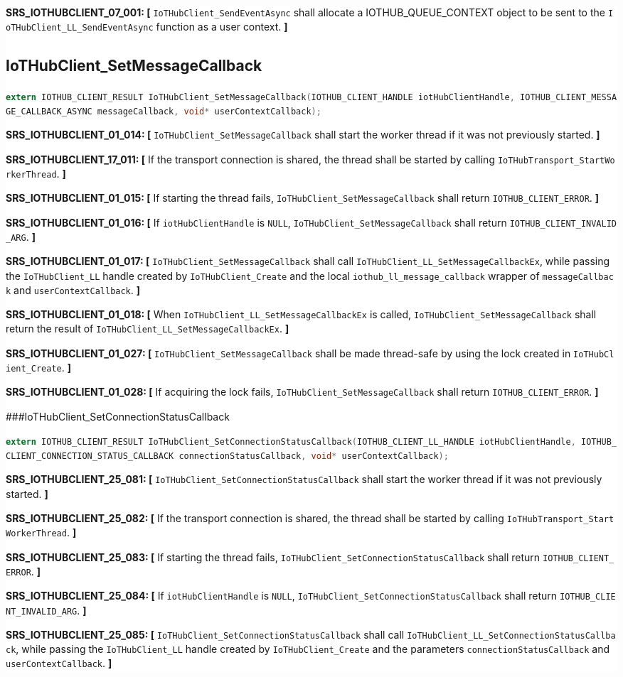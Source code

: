 **SRS_IOTHUBCLIENT_07_001: [** `IoTHubClient_SendEventAsync` shall allocate a IOTHUB_QUEUE_CONTEXT object to be sent to the `IoTHubClient_LL_SendEventAsync` function as a user context. **]**


## IoTHubClient_SetMessageCallback

```c
extern IOTHUB_CLIENT_RESULT IoTHubClient_SetMessageCallback(IOTHUB_CLIENT_HANDLE iotHubClientHandle, IOTHUB_CLIENT_MESSAGE_CALLBACK_ASYNC messageCallback, void* userContextCallback);
```

**SRS_IOTHUBCLIENT_01_014: [** `IoTHubClient_SetMessageCallback` shall start the worker thread if it was not previously started. **]**

**SRS_IOTHUBCLIENT_17_011: [** If the transport connection is shared, the thread shall be started by calling `IoTHubTransport_StartWorkerThread`. **]**

**SRS_IOTHUBCLIENT_01_015: [** If starting the thread fails, `IoTHubClient_SetMessageCallback` shall return `IOTHUB_CLIENT_ERROR`. **]**

**SRS_IOTHUBCLIENT_01_016: [** If `iotHubClientHandle` is `NULL`, `IoTHubClient_SetMessageCallback` shall return `IOTHUB_CLIENT_INVALID_ARG`. **]**

**SRS_IOTHUBCLIENT_01_017: [** `IoTHubClient_SetMessageCallback` shall call `IoTHubClient_LL_SetMessageCallbackEx`, while passing the `IoTHubClient_LL` handle created by `IoTHubClient_Create` and the local `iothub_ll_message_callback` wrapper of `messageCallback` and `userContextCallback`. **]**

**SRS_IOTHUBCLIENT_01_018: [** When `IoTHubClient_LL_SetMessageCallbackEx` is called, `IoTHubClient_SetMessageCallback` shall return the result of `IoTHubClient_LL_SetMessageCallbackEx`. **]**

**SRS_IOTHUBCLIENT_01_027: [** `IoTHubClient_SetMessageCallback` shall be made thread-safe by using the lock created in `IoTHubClient_Create`. **]**

**SRS_IOTHUBCLIENT_01_028: [** If acquiring the lock fails, `IoTHubClient_SetMessageCallback` shall return `IOTHUB_CLIENT_ERROR`. **]**


###IoTHubClient_SetConnectionStatusCallback

```c
extern IOTHUB_CLIENT_RESULT IoTHubClient_SetConnectionStatusCallback(IOTHUB_CLIENT_LL_HANDLE iotHubClientHandle, IOTHUB_CLIENT_CONNECTION_STATUS_CALLBACK connectionStatusCallback, void* userContextCallback);
```

**SRS_IOTHUBCLIENT_25_081: [** `IoTHubClient_SetConnectionStatusCallback` shall start the worker thread if it was not previously started. **]**

**SRS_IOTHUBCLIENT_25_082: [** If the transport connection is shared, the thread shall be started by calling `IoTHubTransport_StartWorkerThread`. **]**

**SRS_IOTHUBCLIENT_25_083: [** If starting the thread fails, `IoTHubClient_SetConnectionStatusCallback` shall return `IOTHUB_CLIENT_ERROR`. **]**

**SRS_IOTHUBCLIENT_25_084: [** If `iotHubClientHandle` is `NULL`, `IoTHubClient_SetConnectionStatusCallback` shall return `IOTHUB_CLIENT_INVALID_ARG`. **]**

**SRS_IOTHUBCLIENT_25_085: [** `IoTHubClient_SetConnectionStatusCallback` shall call `IoTHubClient_LL_SetConnectionStatusCallback`, while passing the `IoTHubClient_LL` handle created by `IoTHubClient_Create` and the parameters `connectionStatusCallback` and `userContextCallback`. **]**
